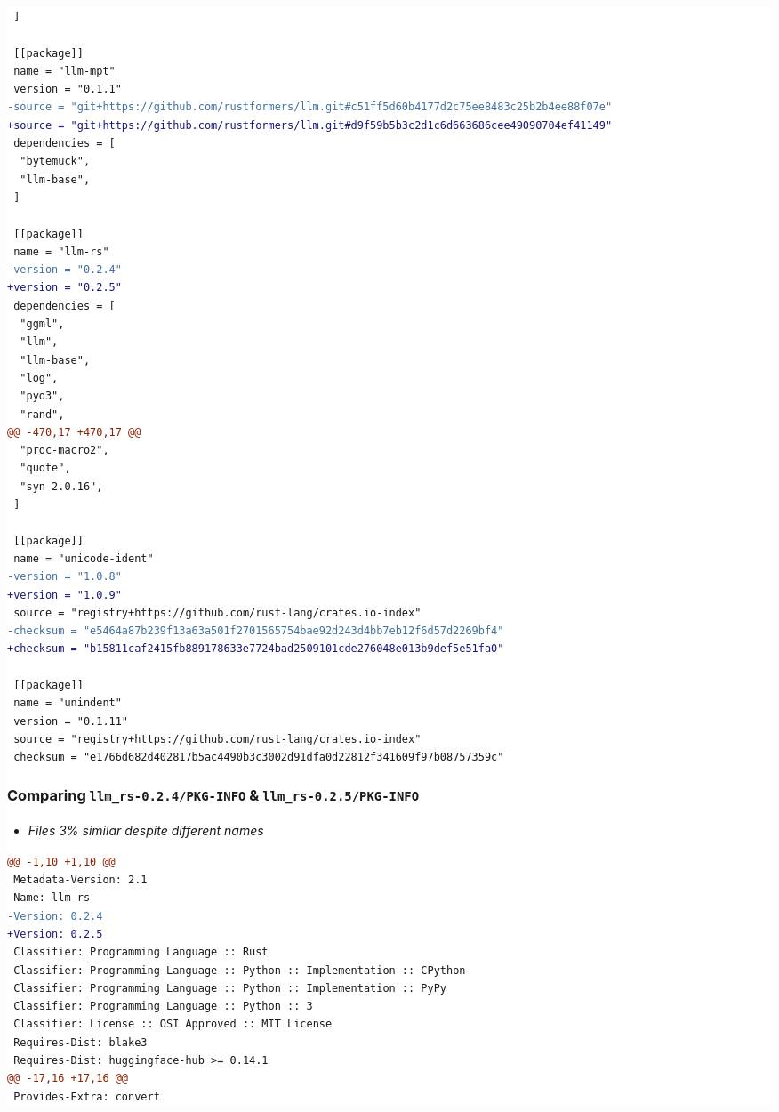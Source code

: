 ```diff
 ]
 
 [[package]]
 name = "llm-mpt"
 version = "0.1.1"
-source = "git+https://github.com/rustformers/llm.git#c51ff5d60b4177d2c75ee8483c25b2b4ee88f07e"
+source = "git+https://github.com/rustformers/llm.git#d9f59b5b3c2d1c6d663686cee49090704ef41149"
 dependencies = [
  "bytemuck",
  "llm-base",
 ]
 
 [[package]]
 name = "llm-rs"
-version = "0.2.4"
+version = "0.2.5"
 dependencies = [
  "ggml",
  "llm",
  "llm-base",
  "log",
  "pyo3",
  "rand",
@@ -470,17 +470,17 @@
  "proc-macro2",
  "quote",
  "syn 2.0.16",
 ]
 
 [[package]]
 name = "unicode-ident"
-version = "1.0.8"
+version = "1.0.9"
 source = "registry+https://github.com/rust-lang/crates.io-index"
-checksum = "e5464a87b239f13a63a501f2701565754bae92d243d4bb7eb12f6d57d2269bf4"
+checksum = "b15811caf2415fb889178633e7724bad2509101cde276048e013b9def5e51fa0"
 
 [[package]]
 name = "unindent"
 version = "0.1.11"
 source = "registry+https://github.com/rust-lang/crates.io-index"
 checksum = "e1766d682d402817b5ac4490b3c3002d91dfa0d22812f341609f97b08757359c"
```

### Comparing `llm_rs-0.2.4/PKG-INFO` & `llm_rs-0.2.5/PKG-INFO`

 * *Files 3% similar despite different names*

```diff
@@ -1,10 +1,10 @@
 Metadata-Version: 2.1
 Name: llm-rs
-Version: 0.2.4
+Version: 0.2.5
 Classifier: Programming Language :: Rust
 Classifier: Programming Language :: Python :: Implementation :: CPython
 Classifier: Programming Language :: Python :: Implementation :: PyPy
 Classifier: Programming Language :: Python :: 3
 Classifier: License :: OSI Approved :: MIT License
 Requires-Dist: blake3
 Requires-Dist: huggingface-hub >= 0.14.1
@@ -17,16 +17,16 @@
 Provides-Extra: convert
```